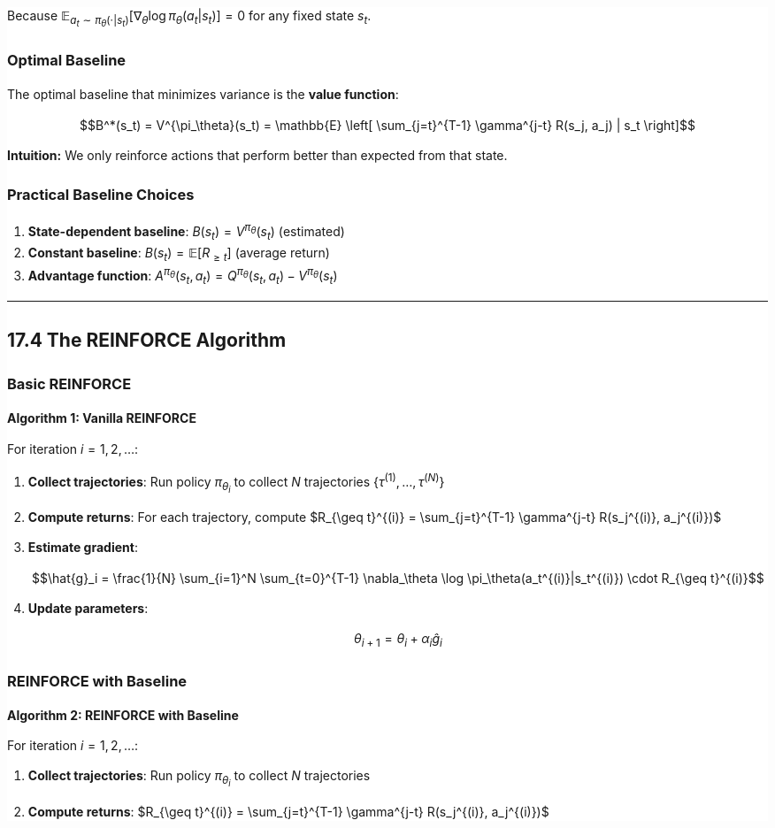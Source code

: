 Because $\mathbb{E}_{a_t \sim \pi_\theta(\cdot|s_t)} [\nabla_\theta \log \pi_\theta(a_t|s_t)] = 0$ for any fixed state $s_t$.

### Optimal Baseline

The optimal baseline that minimizes variance is the **value function**:

```math
B^*(s_t) = V^{\pi_\theta}(s_t) = \mathbb{E} \left[ \sum_{j=t}^{T-1} \gamma^{j-t} R(s_j, a_j) | s_t \right]
```

**Intuition:** We only reinforce actions that perform better than expected from that state.

### Practical Baseline Choices

1. **State-dependent baseline**: $B(s_t) = V^{\pi_\theta}(s_t)$ (estimated)
2. **Constant baseline**: $B(s_t) = \mathbb{E}[R_{\geq t}]$ (average return)
3. **Advantage function**: $A^{\pi_\theta}(s_t, a_t) = Q^{\pi_\theta}(s_t, a_t) - V^{\pi_\theta}(s_t)$

---

## 17.4 The REINFORCE Algorithm

### Basic REINFORCE

**Algorithm 1: Vanilla REINFORCE**

For iteration $i = 1, 2, \ldots$:

1. **Collect trajectories**: Run policy $\pi_{\theta_i}$ to collect $N$ trajectories $\{\tau^{(1)}, \ldots, \tau^{(N)}\}$

2. **Compute returns**: For each trajectory, compute $R_{\geq t}^{(i)} = \sum_{j=t}^{T-1} \gamma^{j-t} R(s_j^{(i)}, a_j^{(i)})$

3. **Estimate gradient**:
   ```math
   \hat{g}_i = \frac{1}{N} \sum_{i=1}^N \sum_{t=0}^{T-1} \nabla_\theta \log \pi_\theta(a_t^{(i)}|s_t^{(i)}) \cdot R_{\geq t}^{(i)}
   ```

4. **Update parameters**:
   ```math
   \theta_{i+1} = \theta_i + \alpha_i \hat{g}_i
   ```

### REINFORCE with Baseline

**Algorithm 2: REINFORCE with Baseline**

For iteration $i = 1, 2, \ldots$:

1. **Collect trajectories**: Run policy $\pi_{\theta_i}$ to collect $N$ trajectories

2. **Compute returns**: $R_{\geq t}^{(i)} = \sum_{j=t}^{T-1} \gamma^{j-t} R(s_j^{(i)}, a_j^{(i)})$
